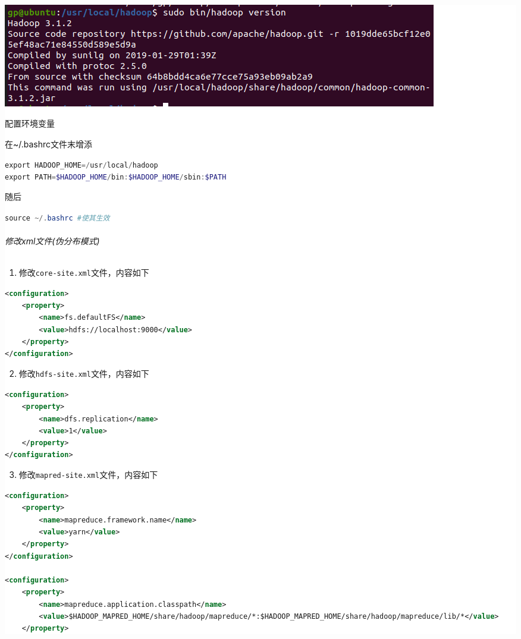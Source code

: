 ![1558697912842](assets/1558697912842.png)

配置环境变量

在~/.bashrc文件末增添

```powershell
export HADOOP_HOME=/usr/local/hadoop
export PATH=$HADOOP_HOME/bin:$HADOOP_HOME/sbin:$PATH
```

随后

```powershell
source ~/.bashrc #使其生效
```

######	修改xml文件(伪分布模式)

1. 修改`core-site.xml`文件，内容如下

```xml
<configuration>
    <property>
        <name>fs.defaultFS</name>
        <value>hdfs://localhost:9000</value>
    </property>
</configuration>
```

2. 修改`hdfs-site.xml`文件，内容如下

```xml
<configuration>
    <property>
        <name>dfs.replication</name>
        <value>1</value>
    </property>
</configuration>
```

3. 修改`mapred-site.xml`文件，内容如下

```xml
<configuration>
    <property>
        <name>mapreduce.framework.name</name>
        <value>yarn</value>
    </property>
</configuration>

<configuration>
    <property>
        <name>mapreduce.application.classpath</name>
        <value>$HADOOP_MAPRED_HOME/share/hadoop/mapreduce/*:$HADOOP_MAPRED_HOME/share/hadoop/mapreduce/lib/*</value>
    </property>
```